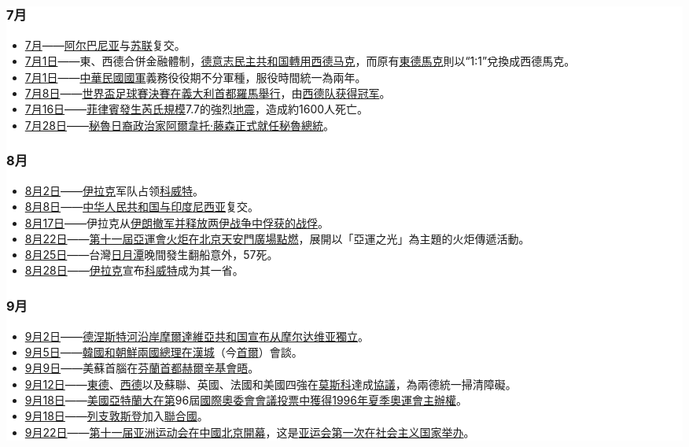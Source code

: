 ### 7月

  - [7月](https://zh.wikipedia.org/wiki/7月 "wikilink")——[阿尔巴尼亚](../Page/阿尔巴尼亚.md "wikilink")与[苏联](../Page/苏联.md "wikilink")复交。
  - [7月1日](../Page/7月1日.md "wikilink")——東、西德合併金融體制，[德意志民主共和国轉用](https://zh.wikipedia.org/wiki/德意志民主共和国 "wikilink")[西德马克](https://zh.wikipedia.org/wiki/西德马克 "wikilink")，而原有[東德馬克](../Page/東德馬克.md "wikilink")則以“1:1”兌換成西德馬克。
  - [7月1日](../Page/7月1日.md "wikilink")——[中華民國國軍](../Page/中華民國國軍.md "wikilink")義務役役期不分軍種，服役時間統一為兩年。
  - [7月8日](https://zh.wikipedia.org/wiki/7月8日 "wikilink")——[世界盃足球賽決賽在](https://zh.wikipedia.org/wiki/1990年世界盃足球賽 "wikilink")[義大利首都羅馬舉行](https://zh.wikipedia.org/wiki/義大利 "wikilink")，由[西德队获得冠军](../Page/德國國家足球隊.md "wikilink")。
  - [7月16日](https://zh.wikipedia.org/wiki/7月16日 "wikilink")——[菲律賓發生](https://zh.wikipedia.org/wiki/菲律賓 "wikilink")[芮氏規模](https://zh.wikipedia.org/wiki/芮氏規模 "wikilink")7.7的強烈[地震](../Page/地震.md "wikilink")，造成約1600人死亡。
  - [7月28日](https://zh.wikipedia.org/wiki/7月28日 "wikilink")——[秘魯日裔政治家](https://zh.wikipedia.org/wiki/秘魯 "wikilink")[阿爾韋托·藤森正式就任](https://zh.wikipedia.org/wiki/阿爾韋托·藤森 "wikilink")[秘魯總統](https://zh.wikipedia.org/wiki/秘魯總統 "wikilink")。

### 8月

  - [8月2日](../Page/8月2日.md "wikilink")——[伊拉克](../Page/伊拉克.md "wikilink")军队占领[科威特](../Page/科威特.md "wikilink")。
  - [8月8日](../Page/8月8日.md "wikilink")——[中华人民共和国与](https://zh.wikipedia.org/wiki/中华人民共和国 "wikilink")[印度尼西亚](../Page/印度尼西亚.md "wikilink")复交。
  - [8月17日](../Page/8月17日.md "wikilink")——伊拉克从[伊朗撤军并释放](https://zh.wikipedia.org/wiki/伊朗 "wikilink")[两伊战争中俘获的](https://zh.wikipedia.org/wiki/两伊战争 "wikilink")[战俘](../Page/战俘.md "wikilink")。
  - [8月22日](../Page/8月22日.md "wikilink")——[第十一屆亞運會火炬在北京天安門廣場點燃](https://zh.wikipedia.org/wiki/第十一屆亞運會 "wikilink")，展開以「亞運之光」為主題的火炬傳遞活動。
  - [8月25日](../Page/8月25日.md "wikilink")——台灣[日月潭](../Page/日月潭.md "wikilink")晚間發生翻船意外，57死。
  - [8月28日](../Page/8月28日.md "wikilink")——[伊拉克](../Page/伊拉克.md "wikilink")宣布[科威特](../Page/科威特.md "wikilink")成为其一省。

### 9月

  - [9月2日](../Page/9月2日.md "wikilink")——[德涅斯特河沿岸摩爾達維亞共和国宣布从](https://zh.wikipedia.org/wiki/德涅斯特河沿岸摩爾達維亞共和国 "wikilink")[摩尔达维亚獨立](../Page/摩尔多瓦.md "wikilink")。
  - [9月5日](../Page/9月5日.md "wikilink")——[韓國和](https://zh.wikipedia.org/wiki/韓國 "wikilink")[朝鮮兩國總理在漢城](https://zh.wikipedia.org/wiki/朝鮮民主主義人民共和國 "wikilink")（今[首爾](../Page/首爾.md "wikilink")）會談。
  - [9月9日](../Page/9月9日.md "wikilink")——美蘇首腦在[芬蘭首都](https://zh.wikipedia.org/wiki/芬蘭 "wikilink")[赫爾辛基會晤](https://zh.wikipedia.org/wiki/赫爾辛基 "wikilink")。
  - [9月12日](../Page/9月12日.md "wikilink")——[東德](../Page/東德.md "wikilink")、[西德](../Page/西德.md "wikilink")以及蘇聯、英國、法國和美國四強在[莫斯科](../Page/莫斯科.md "wikilink")達成[協議](https://zh.wikipedia.org/wiki/最終解決德國問題條約 "wikilink")，為兩德統一掃清障礙。
  - [9月18日](../Page/9月18日.md "wikilink")——[美國](https://zh.wikipedia.org/wiki/美國 "wikilink")[亞特蘭大在第](https://zh.wikipedia.org/wiki/亞特蘭大 "wikilink")96屆[國際奧委會會議投票中獲得](https://zh.wikipedia.org/wiki/國際奧委會 "wikilink")[1996年夏季奧運會主辦權](https://zh.wikipedia.org/wiki/1996年夏季奧運會 "wikilink")。
  - [9月18日](../Page/9月18日.md "wikilink")——[列支敦斯登](../Page/列支敦斯登.md "wikilink")加入[聯合國](https://zh.wikipedia.org/wiki/聯合國 "wikilink")。
  - [9月22日](../Page/9月22日.md "wikilink")——[第十一届亚洲运动会在](https://zh.wikipedia.org/wiki/第十一届亚洲运动会 "wikilink")[中國](../Page/中國.md "wikilink")[北京開幕](https://zh.wikipedia.org/wiki/北京 "wikilink")，这是[亚运会第一次在](https://zh.wikipedia.org/wiki/亚洲运动会 "wikilink")[社会主义国家举办](https://zh.wikipedia.org/wiki/社会主义国家 "wikilink")。
